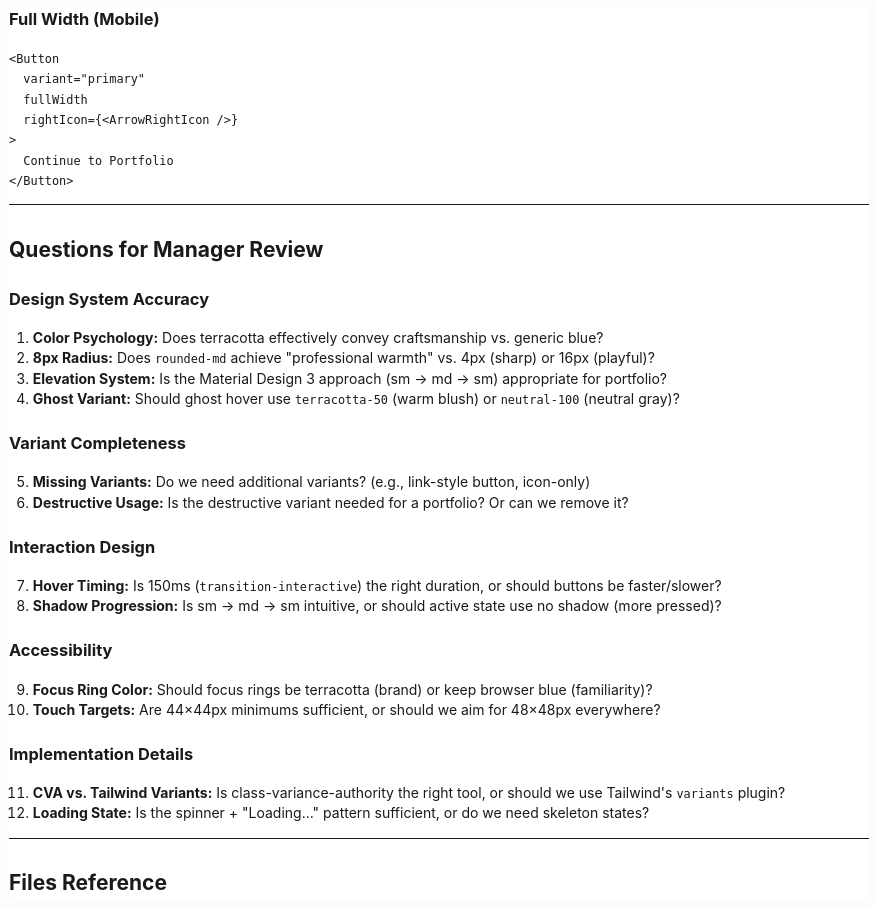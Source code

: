 ### Full Width (Mobile)
```tsx
<Button
  variant="primary"
  fullWidth
  rightIcon={<ArrowRightIcon />}
>
  Continue to Portfolio
</Button>
```

---

## Questions for Manager Review

### Design System Accuracy
1. **Color Psychology:** Does terracotta effectively convey craftsmanship vs. generic blue?
2. **8px Radius:** Does `rounded-md` achieve "professional warmth" vs. 4px (sharp) or 16px (playful)?
3. **Elevation System:** Is the Material Design 3 approach (sm → md → sm) appropriate for portfolio?
4. **Ghost Variant:** Should ghost hover use `terracotta-50` (warm blush) or `neutral-100` (neutral gray)?

### Variant Completeness
5. **Missing Variants:** Do we need additional variants? (e.g., link-style button, icon-only)
6. **Destructive Usage:** Is the destructive variant needed for a portfolio? Or can we remove it?

### Interaction Design
7. **Hover Timing:** Is 150ms (`transition-interactive`) the right duration, or should buttons be faster/slower?
8. **Shadow Progression:** Is sm → md → sm intuitive, or should active state use no shadow (more pressed)?

### Accessibility
9. **Focus Ring Color:** Should focus rings be terracotta (brand) or keep browser blue (familiarity)?
10. **Touch Targets:** Are 44×44px minimums sufficient, or should we aim for 48×48px everywhere?

### Implementation Details
11. **CVA vs. Tailwind Variants:** Is class-variance-authority the right tool, or should we use Tailwind's `variants` plugin?
12. **Loading State:** Is the spinner + "Loading..." pattern sufficient, or do we need skeleton states?

---

## Files Reference
